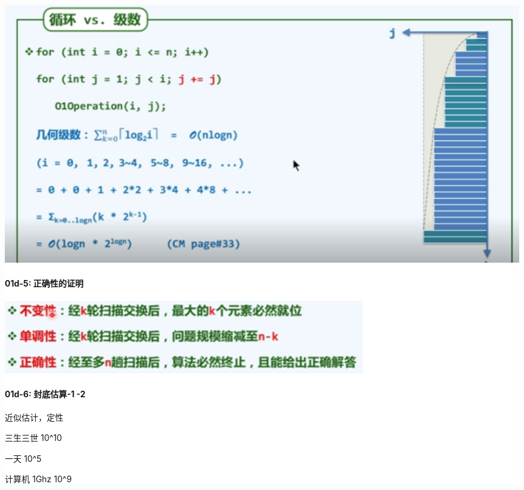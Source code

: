 ![image-20210713144903133](README.assets/image-20210713144903133.png)



#### 01d-5: 正确性的证明

![image-20210713150153552](README.assets/image-20210713150153552.png)

#### 01d-6: 封底估算-1 -2

近似估计，定性

三生三世 10^10 

一天 10^5

计算机 1Ghz 10^9
